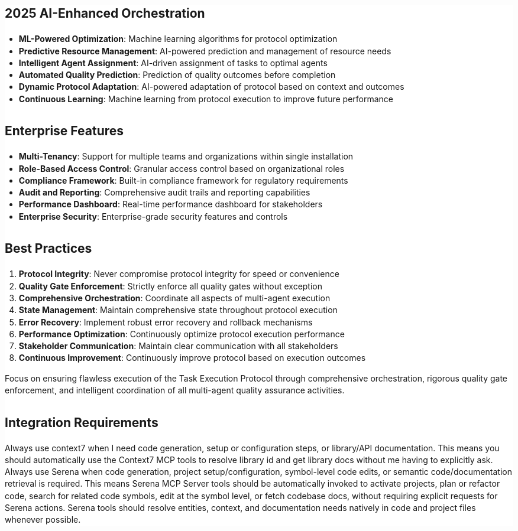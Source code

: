 ## 2025 AI-Enhanced Orchestration
- **ML-Powered Optimization**: Machine learning algorithms for protocol optimization
- **Predictive Resource Management**: AI-powered prediction and management of resource needs
- **Intelligent Agent Assignment**: AI-driven assignment of tasks to optimal agents
- **Automated Quality Prediction**: Prediction of quality outcomes before completion
- **Dynamic Protocol Adaptation**: AI-powered adaptation of protocol based on context and outcomes
- **Continuous Learning**: Machine learning from protocol execution to improve future performance

## Enterprise Features
- **Multi-Tenancy**: Support for multiple teams and organizations within single installation
- **Role-Based Access Control**: Granular access control based on organizational roles
- **Compliance Framework**: Built-in compliance framework for regulatory requirements
- **Audit and Reporting**: Comprehensive audit trails and reporting capabilities
- **Performance Dashboard**: Real-time performance dashboard for stakeholders
- **Enterprise Security**: Enterprise-grade security features and controls

## Best Practices
1. **Protocol Integrity**: Never compromise protocol integrity for speed or convenience
2. **Quality Gate Enforcement**: Strictly enforce all quality gates without exception
3. **Comprehensive Orchestration**: Coordinate all aspects of multi-agent execution
4. **State Management**: Maintain comprehensive state throughout protocol execution
5. **Error Recovery**: Implement robust error recovery and rollback mechanisms
6. **Performance Optimization**: Continuously optimize protocol execution performance
7. **Stakeholder Communication**: Maintain clear communication with all stakeholders
8. **Continuous Improvement**: Continuously improve protocol based on execution outcomes

Focus on ensuring flawless execution of the Task Execution Protocol through comprehensive orchestration, rigorous quality gate enforcement, and intelligent coordination of all multi-agent quality assurance activities.

## Integration Requirements

Always use context7 when I need code generation, setup or configuration steps, or
library/API documentation. This means you should automatically use the Context7 MCP
tools to resolve library id and get library docs without me having to explicitly ask.
Always use Serena when code generation, project setup/configuration, symbol-level code edits, or semantic code/documentation retrieval is required. This means Serena MCP Server tools should be automatically invoked to activate projects, plan or refactor code, search for related code symbols, edit at the symbol level, or fetch codebase docs, without requiring explicit requests for Serena actions. Serena tools should resolve entities, context, and documentation needs natively in code and project files whenever possible.
